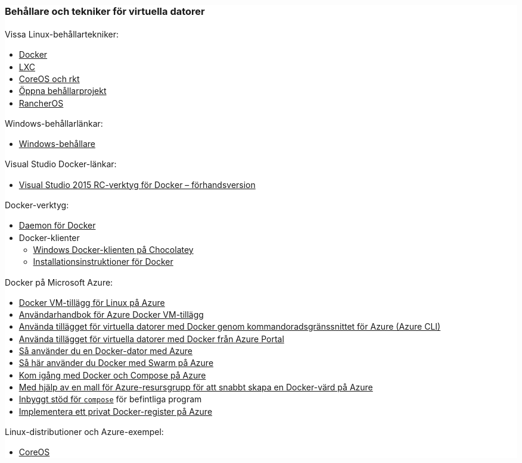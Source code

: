 ### <a name="containers-and-vm-technologies"></a>Behållare och tekniker för virtuella datorer
Vissa Linux-behållartekniker:

* [Docker](https://www.docker.com)
* [LXC](https://linuxcontainers.org/)
* [CoreOS och rkt](https://github.com/coreos/rkt)
* [Öppna behållarprojekt](http://opencontainers.org/)
* [RancherOS](http://rancher.com/rancher-os/)

Windows-behållarlänkar:

* [Windows-behållare](https://msdn.microsoft.com/virtualization/windowscontainers/about/about_overview)

Visual Studio Docker-länkar:

* [Visual Studio 2015 RC-verktyg för Docker – förhandsversion](https://visualstudiogallery.msdn.microsoft.com/6f638067-027d-4817-bcc7-aa94163338f0)

Docker-verktyg:

* [Daemon för Docker](https://docs.docker.com/installation/#installation)
* Docker-klienter
  * [Windows Docker-klienten på Chocolatey](https://chocolatey.org/packages/docker)
  * [Installationsinstruktioner för Docker](https://docs.docker.com/installation/#installation)

Docker på Microsoft Azure:

* [Docker VM-tillägg för Linux på Azure](../articles/virtual-machines/virtual-machines-linux-dockerextension.md?toc=%2fazure%2fvirtual-machines%2flinux%2ftoc.json)
* [Användarhandbok för Azure Docker VM-tillägg](https://github.com/Azure/azure-docker-extension/blob/master/README.md)
* [Använda tillägget för virtuella datorer med Docker genom kommandoradsgränssnittet för Azure (Azure CLI)](../articles/virtual-machines/virtual-machines-linux-classic-cli-use-docker.md?toc=%2fazure%2fvirtual-machines%2flinux%2fclassic%2ftoc.json)
* [Använda tillägget för virtuella datorer med Docker från Azure Portal](../articles/virtual-machines/virtual-machines-linux-classic-portal-use-docker.md?toc=%2fazure%2fvirtual-machines%2flinux%2fclassic%2ftoc.json)
* [Så använder du en Docker-dator med Azure](../articles/virtual-machines/virtual-machines-linux-docker-machine.md?toc=%2fazure%2fvirtual-machines%2flinux%2ftoc.json)
* [Så här använder du Docker med Swarm på Azure](../articles/virtual-machines/virtual-machines-linux-docker-swarm.md?toc=%2fazure%2fvirtual-machines%2flinux%2ftoc.json)
* [Kom igång med Docker och Compose på Azure](../articles/virtual-machines/virtual-machines-linux-docker-compose-quickstart.md?toc=%2fazure%2fvirtual-machines%2flinux%2ftoc.json)
* [Med hjälp av en mall för Azure-resursgrupp för att snabbt skapa en Docker-värd på Azure](https://github.com/Azure/azure-quickstart-templates/tree/master/docker-simple-on-ubuntu)
* [Inbyggt stöd för `compose`](https://github.com/Azure/azure-docker-extension#11-public-configuration-keys) för befintliga program
* [Implementera ett privat Docker-register på Azure](../articles/virtual-machines/virtual-machines-linux-docker-registry-in-blob-storage.md?toc=%2fazure%2fvirtual-machines%2flinux%2ftoc.json)

Linux-distributioner och Azure-exempel:

* [CoreOS](https://coreos.com/os/docs/latest/booting-on-azure.html)
